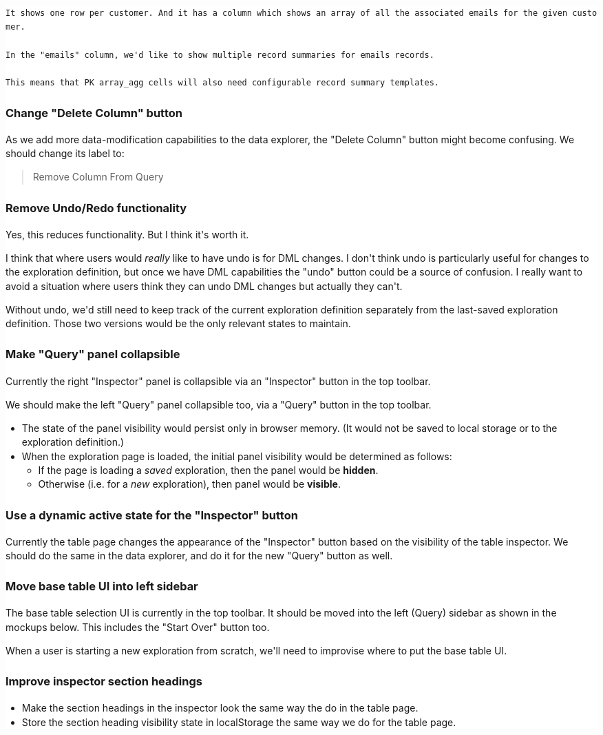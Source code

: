     It shows one row per customer. And it has a column which shows an array of all the associated emails for the given customer.

    In the "emails" column, we'd like to show multiple record summaries for emails records.

    This means that PK array_agg cells will also need configurable record summary templates.

### Change "Delete Column" button

As we add more data-modification capabilities to the data explorer, the "Delete Column" button might become confusing. We should change its label to:

> Remove Column From Query

### Remove Undo/Redo functionality

Yes, this reduces functionality. But I think it's worth it.

I think that where users would _really_ like to have undo is for DML changes. I don't think undo is particularly useful for changes to the exploration definition, but once we have DML capabilities the "undo" button could be a source of confusion. I really want to avoid a situation where users think they can undo DML changes but actually they can't.

Without undo, we'd still need to keep track of the current exploration definition separately from the last-saved exploration definition. Those two versions would be the only relevant states to maintain.

### Make "Query" panel collapsible

Currently the right "Inspector" panel is collapsible via an "Inspector" button in the top toolbar.

We should make the left "Query" panel collapsible too, via a "Query" button in the top toolbar.

- The state of the panel visibility would persist only in browser memory. (It would not be saved to local storage or to the exploration definition.)
- When the exploration page is loaded, the initial panel visibility would be determined as follows:
    - If the page is loading a _saved_ exploration, then the panel would be **hidden**.
    - Otherwise (i.e. for a _new_ exploration), then panel would be **visible**.

### Use a dynamic active state for the "Inspector" button

Currently the table page changes the appearance of the "Inspector" button based on the visibility of the table inspector. We should do the same in the data explorer, and do it for the new "Query" button as well.

### Move base table UI into left sidebar

The base table selection UI is currently in the top toolbar. It should be moved into the left (Query) sidebar as shown in the mockups below. This includes the "Start Over" button too.

When a user is starting a new exploration from scratch, we'll need to improvise where to put the base table UI.

### Improve inspector section headings

- Make the section headings in the inspector look the same way the do in the table page.
- Store the section heading visibility state in localStorage the same way we do for the table page.
